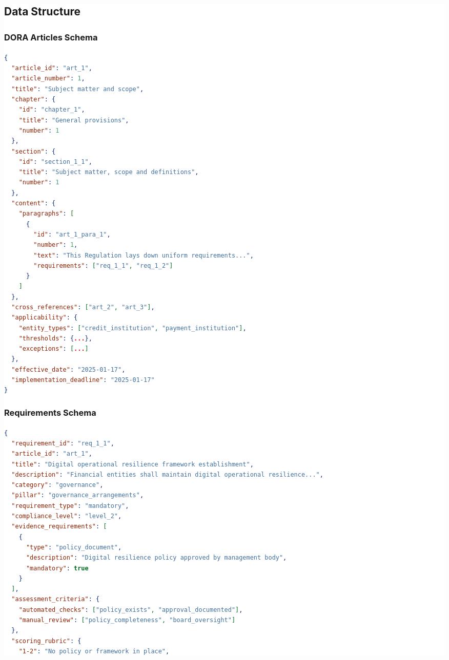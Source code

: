 ## Data Structure

### DORA Articles Schema
```json
{
  "article_id": "art_1",
  "article_number": 1,
  "title": "Subject matter and scope",
  "chapter": {
    "id": "chapter_1",
    "title": "General provisions",
    "number": 1
  },
  "section": {
    "id": "section_1_1", 
    "title": "Subject matter, scope and definitions",
    "number": 1
  },
  "content": {
    "paragraphs": [
      {
        "id": "art_1_para_1",
        "number": 1,
        "text": "This Regulation lays down uniform requirements...",
        "requirements": ["req_1_1", "req_1_2"]
      }
    ]
  },
  "cross_references": ["art_2", "art_3"],
  "applicability": {
    "entity_types": ["credit_institution", "payment_institution"],
    "thresholds": {...},
    "exceptions": [...]
  },
  "effective_date": "2025-01-17",
  "implementation_deadline": "2025-01-17"
}
```

### Requirements Schema
```json
{
  "requirement_id": "req_1_1",
  "article_id": "art_1", 
  "title": "Digital operational resilience framework establishment",
  "description": "Financial entities shall maintain digital operational resilience...",
  "category": "governance",
  "pillar": "governance_arrangements",
  "requirement_type": "mandatory",
  "compliance_level": "level_2",
  "evidence_requirements": [
    {
      "type": "policy_document",
      "description": "Digital resilience policy approved by management body",
      "mandatory": true
    }
  ],
  "assessment_criteria": {
    "automated_checks": ["policy_exists", "approval_documented"],
    "manual_review": ["policy_completeness", "board_oversight"]
  },
  "scoring_rubric": {
    "1-2": "No policy or framework in place",
```
